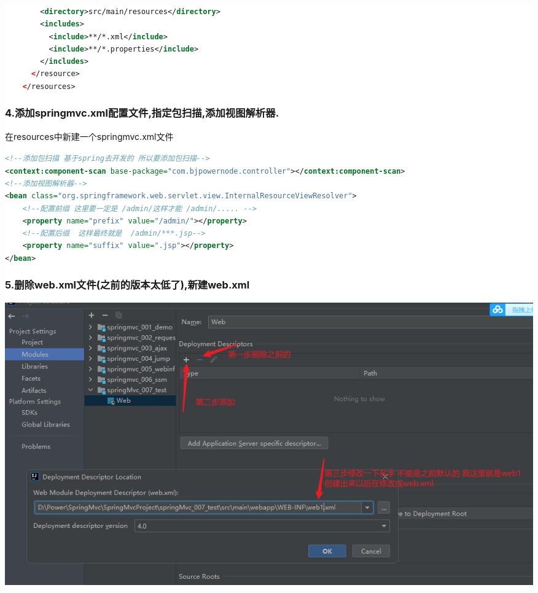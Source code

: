 ```xml
        <directory>src/main/resources</directory>
        <includes>
          <include>**/*.xml</include>
          <include>**/*.properties</include>
        </includes>
      </resource>
    </resources>
```

### 4.添加springmvc.xml配置文件,指定包扫描,添加视图解析器.

在resources中新建一个springmvc.xml文件

```xml
<!--添加包扫描 基于spring去开发的 所以要添加包扫描-->
<context:component-scan base-package="com.bjpowernode.controller"></context:component-scan>
<!--添加视图解析器-->
<bean class="org.springframework.web.servlet.view.InternalResourceViewResolver">
    <!--配置前缀 这里要一定是 /admin/这样才能 /admin/..... -->
    <property name="prefix" value="/admin/"></property>
    <!--配置后缀  这样最终就是  /admin/***.jsp-->
    <property name="suffix" value=".jsp"></property>
</bean> 
```

### 5.删除web.xml文件(之前的版本太低了),新建web.xml

![](图\SpringMvc\修改webxml.png)
